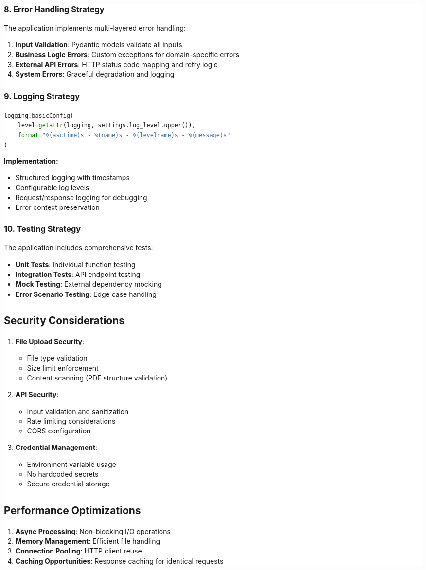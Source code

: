 ### 8. Error Handling Strategy

The application implements multi-layered error handling:

1. **Input Validation**: Pydantic models validate all inputs
2. **Business Logic Errors**: Custom exceptions for domain-specific errors
3. **External API Errors**: HTTP status code mapping and retry logic
4. **System Errors**: Graceful degradation and logging

### 9. Logging Strategy

```python
logging.basicConfig(
    level=getattr(logging, settings.log_level.upper()),
    format="%(asctime)s - %(name)s - %(levelname)s - %(message)s"
)
```

**Implementation:**
- Structured logging with timestamps
- Configurable log levels
- Request/response logging for debugging
- Error context preservation

### 10. Testing Strategy

The application includes comprehensive tests:

- **Unit Tests**: Individual function testing
- **Integration Tests**: API endpoint testing
- **Mock Testing**: External dependency mocking
- **Error Scenario Testing**: Edge case handling

## Security Considerations

1. **File Upload Security**:
   - File type validation
   - Size limit enforcement
   - Content scanning (PDF structure validation)

2. **API Security**:
   - Input validation and sanitization
   - Rate limiting considerations
   - CORS configuration

3. **Credential Management**:
   - Environment variable usage
   - No hardcoded secrets
   - Secure credential storage

## Performance Optimizations

1. **Async Processing**: Non-blocking I/O operations
2. **Memory Management**: Efficient file handling
3. **Connection Pooling**: HTTP client reuse
4. **Caching Opportunities**: Response caching for identical requests
